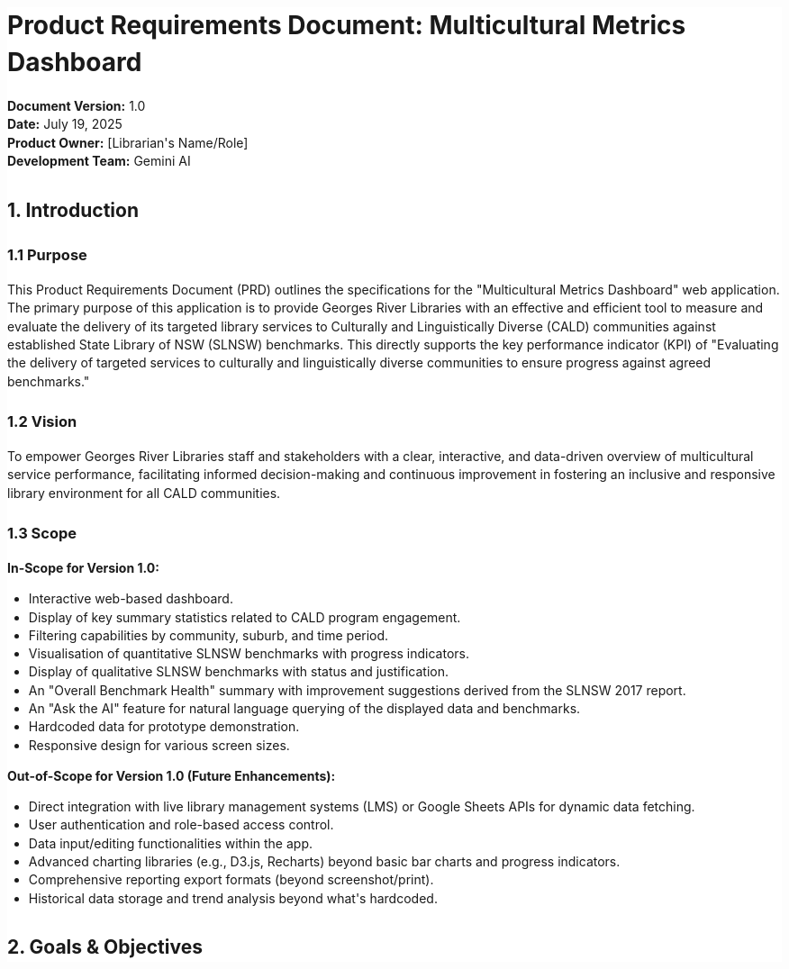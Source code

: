 # Product Requirements Document: Multicultural Metrics Dashboard

**Document Version:** 1.0  
**Date:** July 19, 2025  
**Product Owner:** [Librarian's Name/Role]  
**Development Team:** Gemini AI

## 1. Introduction

### 1.1 Purpose
This Product Requirements Document (PRD) outlines the specifications for the "Multicultural Metrics Dashboard" web application. The primary purpose of this application is to provide Georges River Libraries with an effective and efficient tool to measure and evaluate the delivery of its targeted library services to Culturally and Linguistically Diverse (CALD) communities against established State Library of NSW (SLNSW) benchmarks. This directly supports the key performance indicator (KPI) of "Evaluating the delivery of targeted services to culturally and linguistically diverse communities to ensure progress against agreed benchmarks."

### 1.2 Vision
To empower Georges River Libraries staff and stakeholders with a clear, interactive, and data-driven overview of multicultural service performance, facilitating informed decision-making and continuous improvement in fostering an inclusive and responsive library environment for all CALD communities.

### 1.3 Scope

**In-Scope for Version 1.0:**
- Interactive web-based dashboard.
- Display of key summary statistics related to CALD program engagement.
- Filtering capabilities by community, suburb, and time period.
- Visualisation of quantitative SLNSW benchmarks with progress indicators.
- Display of qualitative SLNSW benchmarks with status and justification.
- An "Overall Benchmark Health" summary with improvement suggestions derived from the SLNSW 2017 report.
- An "Ask the AI" feature for natural language querying of the displayed data and benchmarks.
- Hardcoded data for prototype demonstration.
- Responsive design for various screen sizes.

**Out-of-Scope for Version 1.0 (Future Enhancements):**
- Direct integration with live library management systems (LMS) or Google Sheets APIs for dynamic data fetching.
- User authentication and role-based access control.
- Data input/editing functionalities within the app.
- Advanced charting libraries (e.g., D3.js, Recharts) beyond basic bar charts and progress indicators.
- Comprehensive reporting export formats (beyond screenshot/print).
- Historical data storage and trend analysis beyond what's hardcoded.

## 2. Goals & Objectives
